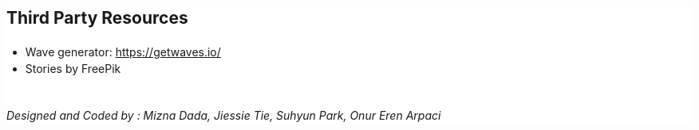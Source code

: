 ## Third Party Resources
* Wave generator: https://getwaves.io/ 
* Stories by FreePik

#

###### Designed and Coded by : Mizna Dada, Jiessie Tie, Suhyun Park, Onur Eren Arpaci 
